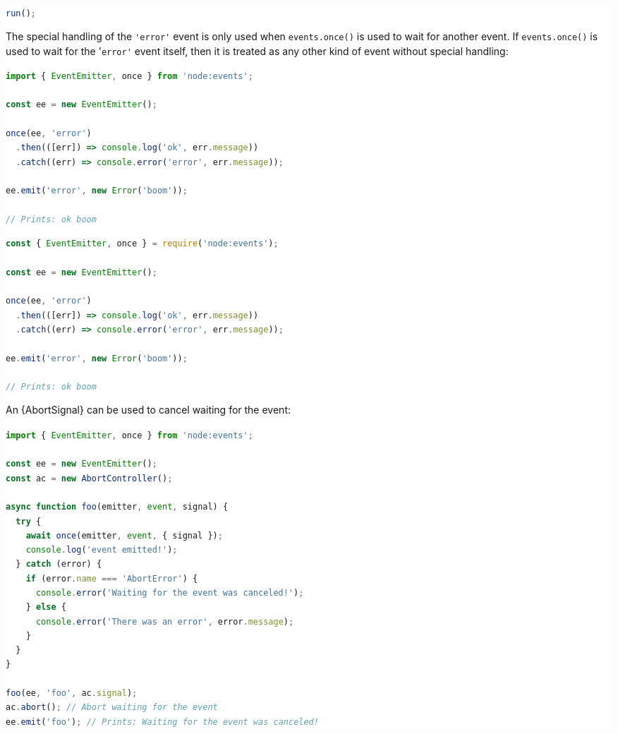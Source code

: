 ```cjs
run();
```

The special handling of the `'error'` event is only used when `events.once()`
is used to wait for another event. If `events.once()` is used to wait for the
'`error'` event itself, then it is treated as any other kind of event without
special handling:

```mjs
import { EventEmitter, once } from 'node:events';

const ee = new EventEmitter();

once(ee, 'error')
  .then(([err]) => console.log('ok', err.message))
  .catch((err) => console.error('error', err.message));

ee.emit('error', new Error('boom'));

// Prints: ok boom
```

```cjs
const { EventEmitter, once } = require('node:events');

const ee = new EventEmitter();

once(ee, 'error')
  .then(([err]) => console.log('ok', err.message))
  .catch((err) => console.error('error', err.message));

ee.emit('error', new Error('boom'));

// Prints: ok boom
```

An {AbortSignal} can be used to cancel waiting for the event:

```mjs
import { EventEmitter, once } from 'node:events';

const ee = new EventEmitter();
const ac = new AbortController();

async function foo(emitter, event, signal) {
  try {
    await once(emitter, event, { signal });
    console.log('event emitted!');
  } catch (error) {
    if (error.name === 'AbortError') {
      console.error('Waiting for the event was canceled!');
    } else {
      console.error('There was an error', error.message);
    }
  }
}

foo(ee, 'foo', ac.signal);
ac.abort(); // Abort waiting for the event
ee.emit('foo'); // Prints: Waiting for the event was canceled!
```


[WHATWG-EventTarget]: https://dom.spec.whatwg.org/#interface-eventtarget
[`--trace-warnings`]: cli.md#--trace-warnings
[`CustomEvent` Web API]: https://dom.spec.whatwg.org/#customevent
[`EventTarget` Web API]: https://dom.spec.whatwg.org/#eventtarget
[`EventTarget` error handling]: #eventtarget-error-handling
[`Event` Web API]: https://dom.spec.whatwg.org/#event
[`domain`]: domain.md
[`emitter.listenerCount()`]: #emitterlistenercounteventname
[`emitter.removeListener()`]: #emitterremovelistenereventname-listener
[`emitter.setMaxListeners(n)`]: #emittersetmaxlistenersn
[`event.defaultPrevented`]: #eventdefaultprevented
[`event.stopPropagation()`]: #eventstoppropagation
[`event.target`]: #eventtarget
[`events.defaultMaxListeners`]: #eventsdefaultmaxlisteners
[`fs.ReadStream`]: fs.md#class-fsreadstream
[`net.Server`]: net.md#class-netserver
[`new.target.name`]: https://developer.mozilla.org/en-US/docs/Web/JavaScript/Reference/Operators/new.target
[`process.on('warning')`]: process.md#event-warning
[async context]: async_context.md
[capturerejections]: #capture-rejections-of-promises
[error]: #error-events
[rejection]: #emittersymbolfornodejsrejectionerr-eventname-args
[rejectionsymbol]: #eventscapturerejectionsymbol
[stream]: stream.md